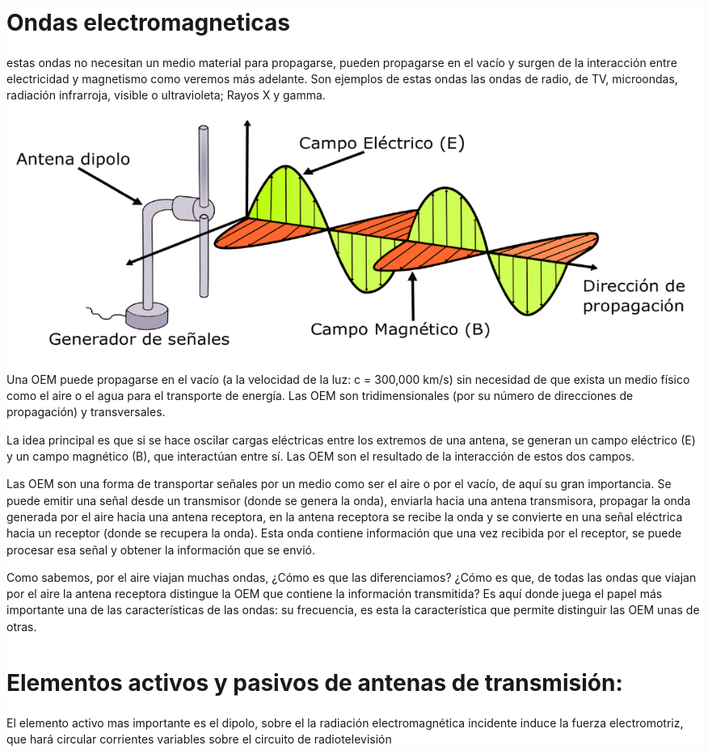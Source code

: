 # Ondas electromagneticas 
 

estas ondas no necesitan un medio material para propagarse, pueden propagarse en el vacío y surgen de la interacción entre electricidad y magnetismo como veremos más adelante. Son ejemplos de estas ondas las ondas de radio, de TV, microondas, radiación infrarroja, visible o ultravioleta; Rayos X y gamma.

!["./OEM.png"](./OEM.png)

Una OEM puede propagarse en el vacío (a la velocidad de la luz: c = 300,000 km/s) sin necesidad de que exista un medio físico como el aire o el agua para el transporte de energía. Las OEM son tridimensionales (por su número de direcciones de propagación) y transversales.

La idea principal es que si se hace oscilar cargas eléctricas entre los extremos de una antena, se generan un campo eléctrico (E) y un campo magnético (B), que interactúan entre sí. Las OEM son el resultado de la interacción de estos dos campos.

Las OEM son una forma de transportar señales por un medio como ser el aire o por el vacío, de aquí su gran importancia. Se puede emitir una señal desde un transmisor (donde se genera la onda), enviarla hacia una antena transmisora, propagar la onda generada por el aire hacia una antena receptora, en la antena receptora se recibe la onda y se convierte en una señal eléctrica hacia un receptor (donde se recupera la onda). Esta onda contiene información que una vez recibida por el receptor, se puede procesar esa señal y obtener la información que se envió.

Como sabemos, por el aire viajan muchas ondas, ¿Cómo es que las diferenciamos? ¿Cómo es que, de todas las ondas que viajan por el aire la antena receptora distingue la OEM que contiene la información transmitida? Es aquí donde juega el papel más importante una de las características de las ondas: su frecuencia, es esta la característica que permite distinguir las OEM unas de otras.



# Elementos activos y pasivos de antenas de transmisión:

El elemento activo mas importante es el dipolo,
sobre el la radiación electromagnética incidente induce la fuerza electromotriz, que hará circular 
corrientes variables sobre el circuito de radiotelevisión

